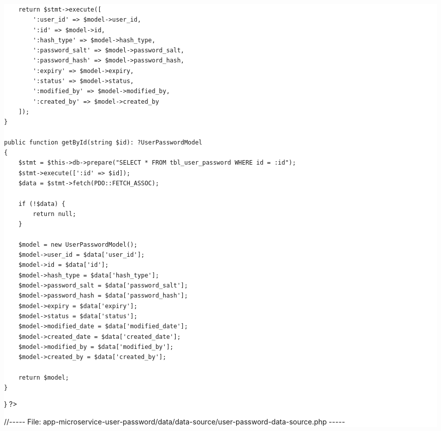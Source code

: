         return $stmt->execute([
            ':user_id' => $model->user_id,
            ':id' => $model->id,
            ':hash_type' => $model->hash_type,
            ':password_salt' => $model->password_salt,
            ':password_hash' => $model->password_hash,
            ':expiry' => $model->expiry,
            ':status' => $model->status,
            ':modified_by' => $model->modified_by,
            ':created_by' => $model->created_by
        ]);
    }

    public function getById(string $id): ?UserPasswordModel
    {
        $stmt = $this->db->prepare("SELECT * FROM tbl_user_password WHERE id = :id");
        $stmt->execute([':id' => $id]);
        $data = $stmt->fetch(PDO::FETCH_ASSOC);

        if (!$data) {
            return null;
        }

        $model = new UserPasswordModel();
        $model->user_id = $data['user_id'];
        $model->id = $data['id'];
        $model->hash_type = $data['hash_type'];
        $model->password_salt = $data['password_salt'];
        $model->password_hash = $data['password_hash'];
        $model->expiry = $data['expiry'];
        $model->status = $data['status'];
        $model->modified_date = $data['modified_date'];
        $model->created_date = $data['created_date'];
        $model->modified_by = $data['modified_by'];
        $model->created_by = $data['created_by'];

        return $model;
    }
}
?>

//----- File: app-microservice-user-password/data/data-source/user-password-data-source.php -----

<?php
namespace App\Microservice\Data\DataSources\User\Password;
?>
<?php
use App\Microservice\Schema\Data\Model\User\Password\UserPasswordModel;
use App\Microservice\Schema\Domain\Model\User\Password\UserPasswordEntity;

interface UserPasswordDataSource {
    public function create(UserPasswordEntity $userPassword): UserPasswordEntity;
    public function getById(string $id): ?UserPasswordEntity;
    public function getByUserId(string $userId): ?UserPasswordEntity;
    public function update(UserPasswordEntity $userPassword): bool;
}
?>
